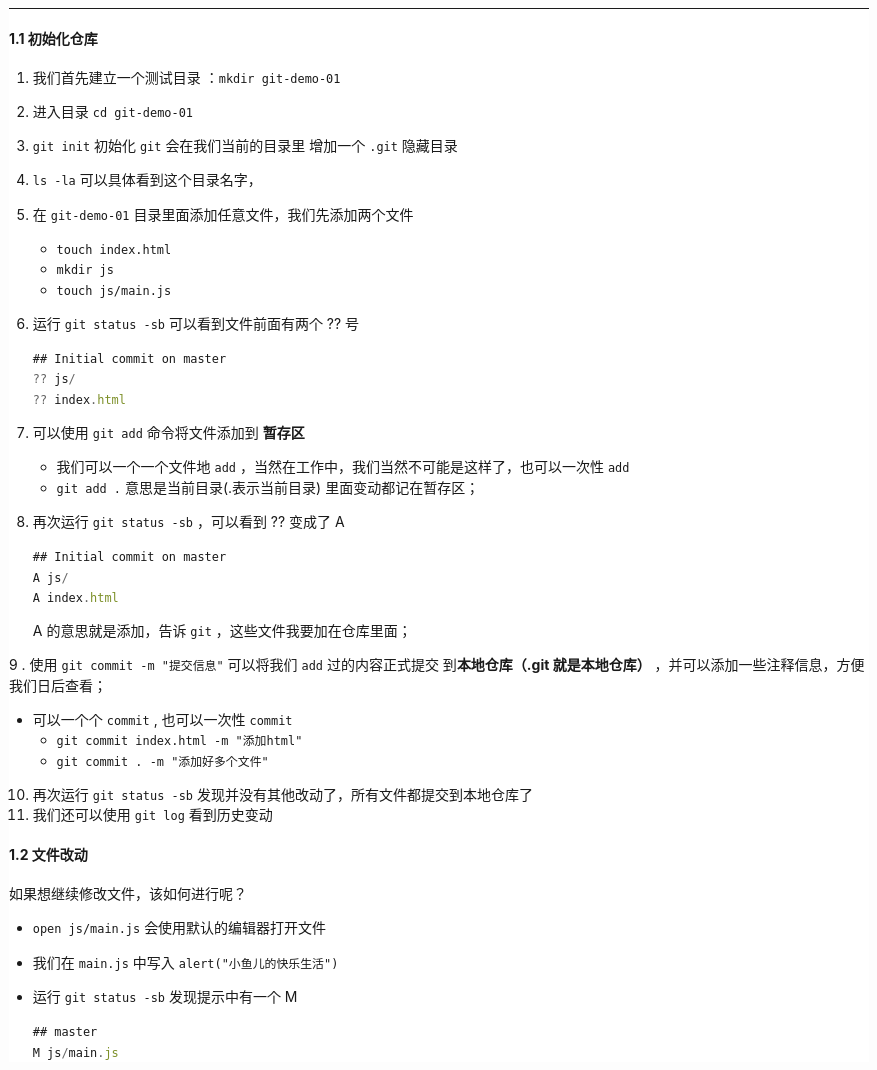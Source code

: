 ------

#### 1.1 初始化仓库

1. 我们首先建立一个测试目录 ：`mkdir git-demo-01`

2. 进入目录 `cd git-demo-01`

3. `git init` 初始化 `git` 会在我们当前的目录里 增加一个 `.git` 隐藏目录

4. `ls -la` 可以具体看到这个目录名字，

5. 在 `git-demo-01` 目录里面添加任意文件，我们先添加两个文件

   - `touch index.html`
   - `mkdir js`
   - `touch js/main.js`

6. 运行 `git status -sb` 可以看到文件前面有两个 ?? 号

   ```javascript
   ## Initial commit on master
   ?? js/
   ?? index.html
   ```

7. 可以使用 `git add` 命令将文件添加到 **暂存区**

   - 我们可以一个一个文件地 `add` ，当然在工作中，我们当然不可能是这样了，也可以一次性 `add`
   - `git add .` 意思是当前目录(.表示当前目录) 里面变动都记在暂存区；

8. 再次运行  `git status -sb` ，可以看到 ?? 变成了 A

   ```javascript
   ## Initial commit on master
   A js/
   A index.html
   ```

   A 的意思就是添加，告诉 `git` ，这些文件我要加在仓库里面；

  9 .  使用 `git commit -m "提交信息"` 可以将我们 `add` 过的内容正式提交 到**本地仓库（.git 就是本地仓库）** ，并可以添加一些注释信息，方便我们日后查看；

- 可以一个个 `commit` , 也可以一次性 `commit`
  - `git commit index.html -m "添加html"`
  - `git commit . -m "添加好多个文件"`

10. 再次运行 `git status -sb` 发现并没有其他改动了，所有文件都提交到本地仓库了
11. 我们还可以使用 `git log` 看到历史变动

#### 1.2 文件改动

如果想继续修改文件，该如何进行呢？

- `open js/main.js` 会使用默认的编辑器打开文件

- 我们在 `main.js` 中写入 `alert("小鱼儿的快乐生活")`

- 运行  `git status -sb` 发现提示中有一个 M

  ```javascript
  ## master
  M js/main.js
  ```
